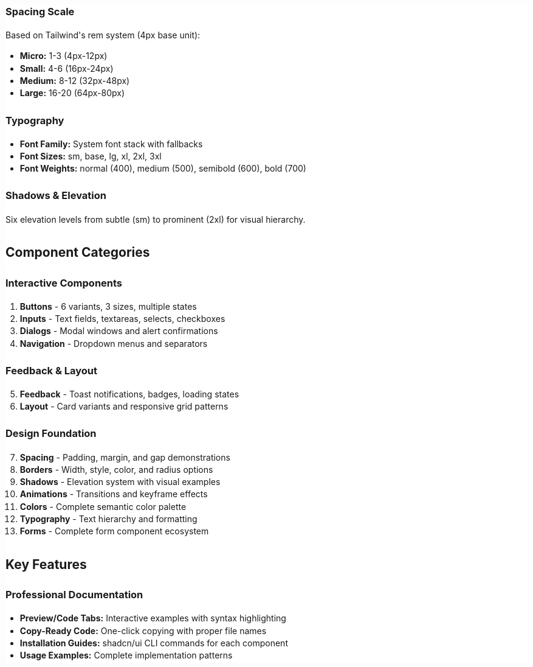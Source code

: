 ### Spacing Scale

Based on Tailwind's rem system (4px base unit):

- **Micro:** 1-3 (4px-12px)
- **Small:** 4-6 (16px-24px)
- **Medium:** 8-12 (32px-48px)
- **Large:** 16-20 (64px-80px)

### Typography

- **Font Family:** System font stack with fallbacks
- **Font Sizes:** sm, base, lg, xl, 2xl, 3xl
- **Font Weights:** normal (400), medium (500), semibold (600), bold (700)

### Shadows & Elevation

Six elevation levels from subtle (sm) to prominent (2xl) for visual hierarchy.

## Component Categories

### Interactive Components

1. **Buttons** - 6 variants, 3 sizes, multiple states
2. **Inputs** - Text fields, textareas, selects, checkboxes
3. **Dialogs** - Modal windows and alert confirmations
4. **Navigation** - Dropdown menus and separators

### Feedback & Layout

5. **Feedback** - Toast notifications, badges, loading states
6. **Layout** - Card variants and responsive grid patterns

### Design Foundation

7. **Spacing** - Padding, margin, and gap demonstrations
8. **Borders** - Width, style, color, and radius options
9. **Shadows** - Elevation system with visual examples
10. **Animations** - Transitions and keyframe effects
11. **Colors** - Complete semantic color palette
12. **Typography** - Text hierarchy and formatting
13. **Forms** - Complete form component ecosystem

## Key Features

### Professional Documentation

- **Preview/Code Tabs:** Interactive examples with syntax highlighting
- **Copy-Ready Code:** One-click copying with proper file names
- **Installation Guides:** shadcn/ui CLI commands for each component
- **Usage Examples:** Complete implementation patterns
